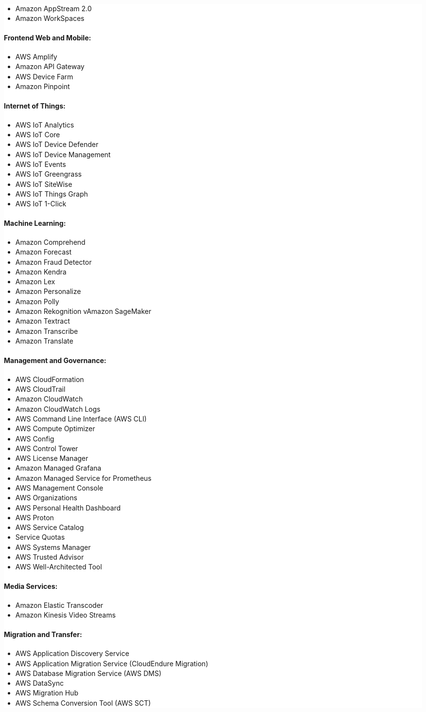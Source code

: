 - Amazon AppStream 2.0
- Amazon WorkSpaces
#### Frontend Web and Mobile:
- AWS Amplify
- Amazon API Gateway
- AWS Device Farm
- Amazon Pinpoint
#### Internet of Things:
- AWS IoT Analytics
- AWS IoT Core
- AWS IoT Device Defender
- AWS IoT Device Management
- AWS IoT Events
- AWS IoT Greengrass
- AWS IoT SiteWise
- AWS IoT Things Graph
- AWS IoT 1-Click
#### Machine Learning:
- Amazon Comprehend
- Amazon Forecast
- Amazon Fraud Detector
- Amazon Kendra
- Amazon Lex
- Amazon Personalize
- Amazon Polly
- Amazon Rekognition
vAmazon SageMaker
- Amazon Textract
- Amazon Transcribe
- Amazon Translate
#### Management and Governance:
- AWS CloudFormation
- AWS CloudTrail
- Amazon CloudWatch
- Amazon CloudWatch Logs
- AWS Command Line Interface (AWS CLI)
- AWS Compute Optimizer
- AWS Config
- AWS Control Tower
- AWS License Manager
- Amazon Managed Grafana
- Amazon Managed Service for Prometheus
- AWS Management Console
- AWS Organizations
- AWS Personal Health Dashboard
- AWS Proton
- AWS Service Catalog
- Service Quotas
- AWS Systems Manager
- AWS Trusted Advisor
- AWS Well-Architected Tool
#### Media Services:
- Amazon Elastic Transcoder
- Amazon Kinesis Video Streams
#### Migration and Transfer:
- AWS Application Discovery Service
- AWS Application Migration Service (CloudEndure Migration)
- AWS Database Migration Service (AWS DMS)
- AWS DataSync
- AWS Migration Hub
- AWS Schema Conversion Tool (AWS SCT)
